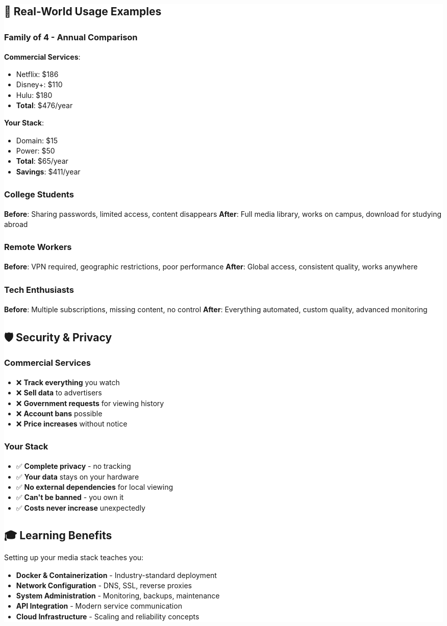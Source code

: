 ## 🎯 Real-World Usage Examples

### Family of 4 - Annual Comparison

**Commercial Services**:
- Netflix: $186
- Disney+: $110  
- Hulu: $180
- **Total**: $476/year

**Your Stack**:
- Domain: $15
- Power: $50
- **Total**: $65/year
- **Savings**: $411/year

### College Students
**Before**: Sharing passwords, limited access, content disappears
**After**: Full media library, works on campus, download for studying abroad

### Remote Workers  
**Before**: VPN required, geographic restrictions, poor performance
**After**: Global access, consistent quality, works anywhere

### Tech Enthusiasts
**Before**: Multiple subscriptions, missing content, no control
**After**: Everything automated, custom quality, advanced monitoring

## 🛡️ Security & Privacy

### Commercial Services
- ❌ **Track everything** you watch
- ❌ **Sell data** to advertisers  
- ❌ **Government requests** for viewing history
- ❌ **Account bans** possible
- ❌ **Price increases** without notice

### Your Stack
- ✅ **Complete privacy** - no tracking
- ✅ **Your data** stays on your hardware
- ✅ **No external dependencies** for local viewing
- ✅ **Can't be banned** - you own it
- ✅ **Costs never increase** unexpectedly

## 🎓 Learning Benefits

Setting up your media stack teaches you:
- **Docker & Containerization** - Industry-standard deployment
- **Network Configuration** - DNS, SSL, reverse proxies
- **System Administration** - Monitoring, backups, maintenance
- **API Integration** - Modern service communication
- **Cloud Infrastructure** - Scaling and reliability concepts
